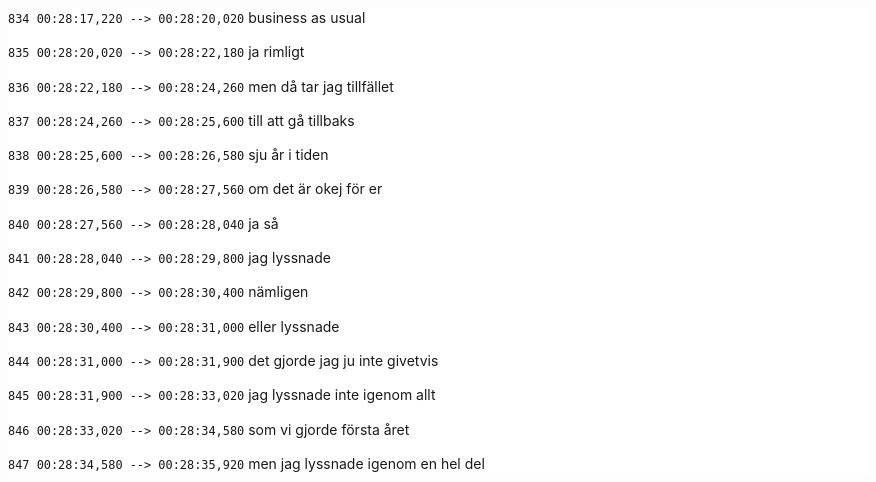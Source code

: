 
`834 00:28:17,220 --> 00:28:20,020`
business as usual



`835 00:28:20,020 --> 00:28:22,180`
ja rimligt



`836 00:28:22,180 --> 00:28:24,260`
men då tar jag tillfället



`837 00:28:24,260 --> 00:28:25,600`
till att gå tillbaks



`838 00:28:25,600 --> 00:28:26,580`
sju år i tiden



`839 00:28:26,580 --> 00:28:27,560`
om det är okej för er



`840 00:28:27,560 --> 00:28:28,040`
ja så



`841 00:28:28,040 --> 00:28:29,800`
jag lyssnade



`842 00:28:29,800 --> 00:28:30,400`
nämligen



`843 00:28:30,400 --> 00:28:31,000`
eller lyssnade



`844 00:28:31,000 --> 00:28:31,900`
det gjorde jag ju inte givetvis



`845 00:28:31,900 --> 00:28:33,020`
jag lyssnade inte igenom allt



`846 00:28:33,020 --> 00:28:34,580`
som vi gjorde första året



`847 00:28:34,580 --> 00:28:35,920`
men jag lyssnade igenom en hel del

